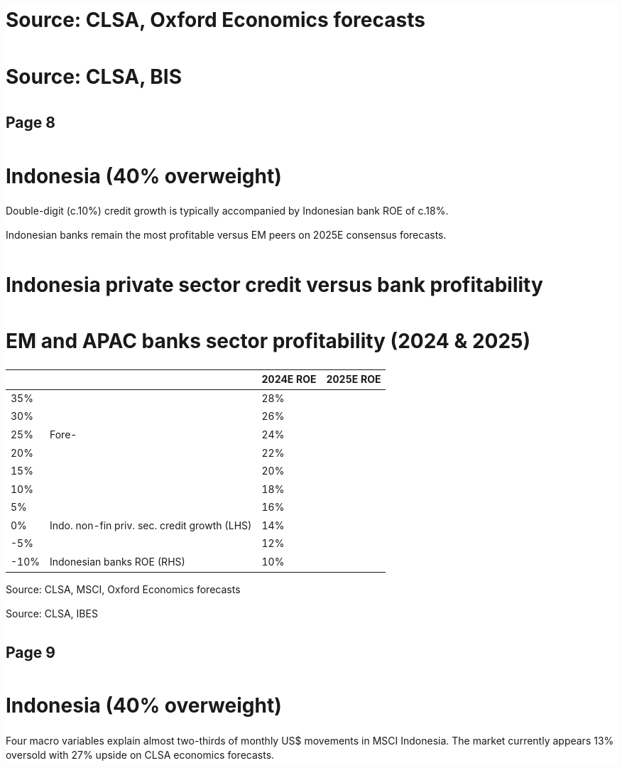 # Source: CLSA, Oxford Economics forecasts

# Source: CLSA, BIS

Page 8
---
# Indonesia (40% overweight)

Double-digit (c.10%) credit growth is typically accompanied by Indonesian bank ROE of c.18%.

Indonesian banks remain the most profitable versus EM peers on 2025E consensus forecasts.

# Indonesia private sector credit versus bank profitability

# EM and APAC banks sector profitability (2024 & 2025)

| | |2024E ROE|2025E ROE|
|---|---|---|---|
|35%| |28%| |
|30%| |26%| |
|25%|Fore-|24%| |
|20%| |22%| |
|15%| |20%| |
|10%| |18%| |
|5%| |16%| |
|0%|Indo. non-fin priv. sec. credit growth (LHS)|14%| |
|-5%| |12%| |
|-10%|Indonesian banks ROE (RHS)|10%| |

Source: CLSA, MSCI, Oxford Economics forecasts

Source: CLSA, IBES

Page 9
---
# Indonesia (40% overweight)

Four macro variables explain almost two-thirds of monthly US$ movements in MSCI Indonesia. The market currently appears 13% oversold with 27% upside on CLSA economics forecasts.
